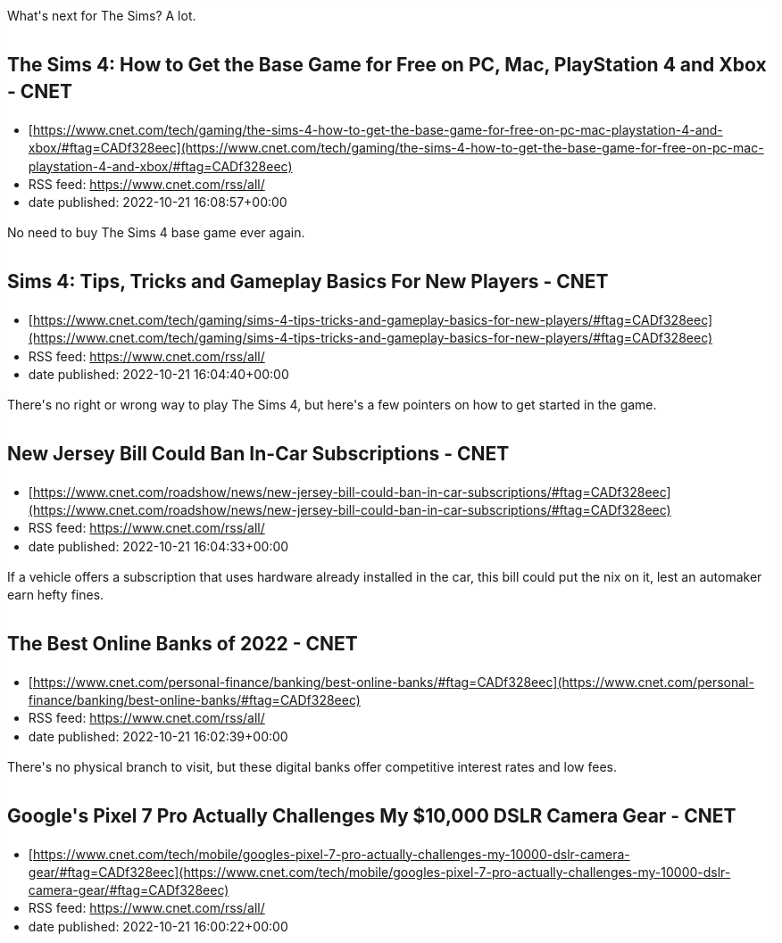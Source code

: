 What's next for The Sims? A lot.

## The Sims 4: How to Get the Base Game for Free on PC, Mac, PlayStation 4 and Xbox     - CNET
 - [https://www.cnet.com/tech/gaming/the-sims-4-how-to-get-the-base-game-for-free-on-pc-mac-playstation-4-and-xbox/#ftag=CADf328eec](https://www.cnet.com/tech/gaming/the-sims-4-how-to-get-the-base-game-for-free-on-pc-mac-playstation-4-and-xbox/#ftag=CADf328eec)
 - RSS feed: https://www.cnet.com/rss/all/
 - date published: 2022-10-21 16:08:57+00:00

No need to buy The Sims 4 base game ever again.

## Sims 4: Tips, Tricks and Gameplay Basics For New Players     - CNET
 - [https://www.cnet.com/tech/gaming/sims-4-tips-tricks-and-gameplay-basics-for-new-players/#ftag=CADf328eec](https://www.cnet.com/tech/gaming/sims-4-tips-tricks-and-gameplay-basics-for-new-players/#ftag=CADf328eec)
 - RSS feed: https://www.cnet.com/rss/all/
 - date published: 2022-10-21 16:04:40+00:00

There's no right or wrong way to play The Sims 4, but here's a few pointers on how to get started in the game.

## New Jersey Bill Could Ban In-Car Subscriptions     - CNET
 - [https://www.cnet.com/roadshow/news/new-jersey-bill-could-ban-in-car-subscriptions/#ftag=CADf328eec](https://www.cnet.com/roadshow/news/new-jersey-bill-could-ban-in-car-subscriptions/#ftag=CADf328eec)
 - RSS feed: https://www.cnet.com/rss/all/
 - date published: 2022-10-21 16:04:33+00:00

If a vehicle offers a subscription that uses hardware already installed in the car, this bill could put the nix on it, lest an automaker earn hefty fines.

## The Best Online Banks of 2022     - CNET
 - [https://www.cnet.com/personal-finance/banking/best-online-banks/#ftag=CADf328eec](https://www.cnet.com/personal-finance/banking/best-online-banks/#ftag=CADf328eec)
 - RSS feed: https://www.cnet.com/rss/all/
 - date published: 2022-10-21 16:02:39+00:00

There's no physical branch to visit, but these digital banks offer competitive interest rates and low fees.

## Google's Pixel 7 Pro Actually Challenges My $10,000 DSLR Camera Gear     - CNET
 - [https://www.cnet.com/tech/mobile/googles-pixel-7-pro-actually-challenges-my-10000-dslr-camera-gear/#ftag=CADf328eec](https://www.cnet.com/tech/mobile/googles-pixel-7-pro-actually-challenges-my-10000-dslr-camera-gear/#ftag=CADf328eec)
 - RSS feed: https://www.cnet.com/rss/all/
 - date published: 2022-10-21 16:00:22+00:00
